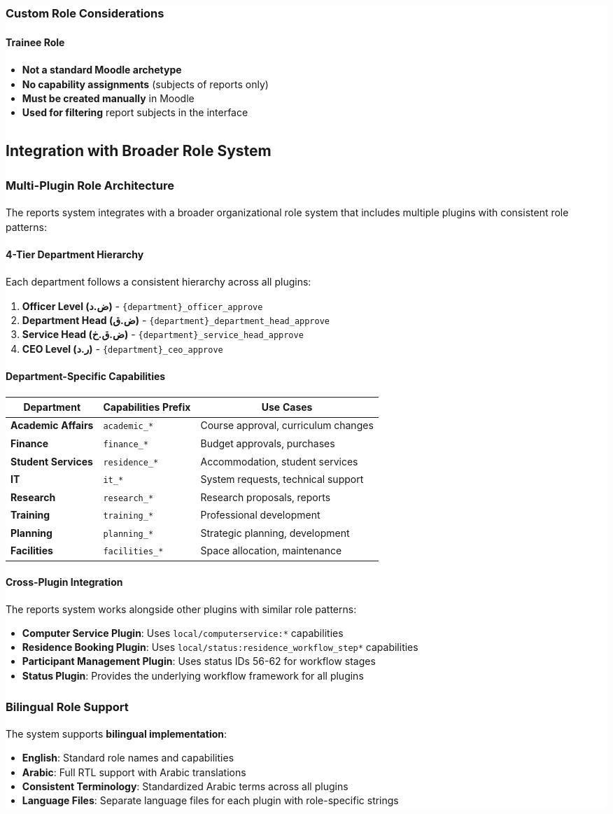 ### Custom Role Considerations

#### Trainee Role
- **Not a standard Moodle archetype**
- **No capability assignments** (subjects of reports only)
- **Must be created manually** in Moodle
- **Used for filtering** report subjects in the interface

## Integration with Broader Role System

### Multi-Plugin Role Architecture

The reports system integrates with a broader organizational role system that includes multiple plugins with consistent role patterns:

#### 4-Tier Department Hierarchy
Each department follows a consistent hierarchy across all plugins:

1. **Officer Level (ض.د)** - `{department}_officer_approve`
2. **Department Head (ض.ق)** - `{department}_department_head_approve`  
3. **Service Head (ض.ق.خ)** - `{department}_service_head_approve`
4. **CEO Level (ر.د)** - `{department}_ceo_approve`

#### Department-Specific Capabilities
| Department | Capabilities Prefix | Use Cases |
|------------|-------------------|-----------|
| **Academic Affairs** | `academic_*` | Course approval, curriculum changes |
| **Finance** | `finance_*` | Budget approvals, purchases |
| **Student Services** | `residence_*` | Accommodation, student services |
| **IT** | `it_*` | System requests, technical support |
| **Research** | `research_*` | Research proposals, reports |
| **Training** | `training_*` | Professional development |
| **Planning** | `planning_*` | Strategic planning, development |
| **Facilities** | `facilities_*` | Space allocation, maintenance |

#### Cross-Plugin Integration
The reports system works alongside other plugins with similar role patterns:

- **Computer Service Plugin**: Uses `local/computerservice:*` capabilities
- **Residence Booking Plugin**: Uses `local/status:residence_workflow_step*` capabilities
- **Participant Management Plugin**: Uses status IDs 56-62 for workflow stages
- **Status Plugin**: Provides the underlying workflow framework for all plugins

### Bilingual Role Support

The system supports **bilingual implementation**:
- **English**: Standard role names and capabilities
- **Arabic**: Full RTL support with Arabic translations
- **Consistent Terminology**: Standardized Arabic terms across all plugins
- **Language Files**: Separate language files for each plugin with role-specific strings
